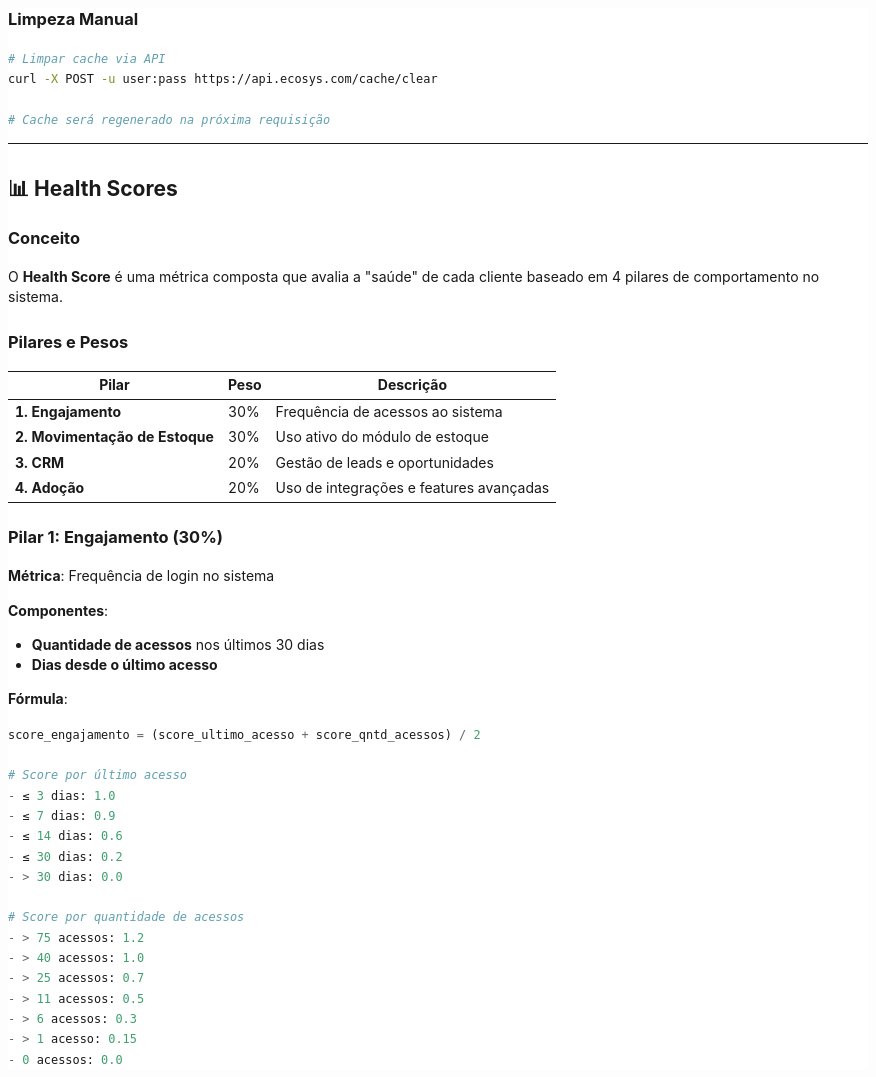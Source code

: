 ### Limpeza Manual

```bash
# Limpar cache via API
curl -X POST -u user:pass https://api.ecosys.com/cache/clear

# Cache será regenerado na próxima requisição
```

---

## 📊 Health Scores

### Conceito

O **Health Score** é uma métrica composta que avalia a "saúde" de cada cliente baseado em 4 pilares de comportamento no sistema.

### Pilares e Pesos

| Pilar | Peso | Descrição |
|-------|------|-----------|
| **1. Engajamento** | 30% | Frequência de acessos ao sistema |
| **2. Movimentação de Estoque** | 30% | Uso ativo do módulo de estoque |
| **3. CRM** | 20% | Gestão de leads e oportunidades |
| **4. Adoção** | 20% | Uso de integrações e features avançadas |

### Pilar 1: Engajamento (30%)

**Métrica**: Frequência de login no sistema

**Componentes**:
- **Quantidade de acessos** nos últimos 30 dias
- **Dias desde o último acesso**

**Fórmula**:
```python
score_engajamento = (score_ultimo_acesso + score_qntd_acessos) / 2

# Score por último acesso
- ≤ 3 dias: 1.0
- ≤ 7 dias: 0.9
- ≤ 14 dias: 0.6
- ≤ 30 dias: 0.2
- > 30 dias: 0.0

# Score por quantidade de acessos
- > 75 acessos: 1.2
- > 40 acessos: 1.0
- > 25 acessos: 0.7
- > 11 acessos: 0.5
- > 6 acessos: 0.3
- > 1 acesso: 0.15
- 0 acessos: 0.0
```
